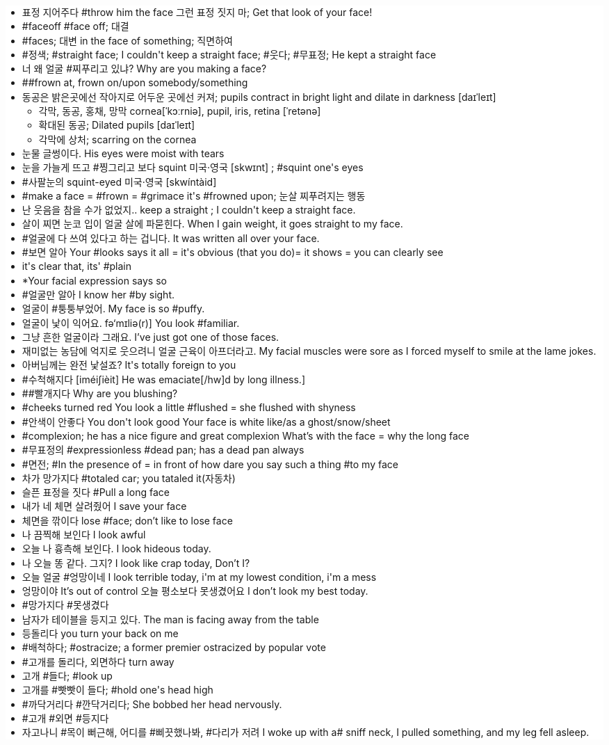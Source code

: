 * 표정 지어주다 #throw him the face 
그런 표정 짓지 마; Get that look of your face!
* #faceoff #face off; 대결
* #faces; 대변
in the face of something; 직면하여
* #정색; #straight face; I couldn't keep a straight face; #웃다; #무표정; He kept a straight face 
* 너 왜 얼굴 #찌푸리고 있냐? 					 Why are you making a face?
* ##frown at, frown on/upon somebody/something
* 동공은 밝은곳에선 작아지로 어두운 곳에선 커져; pupils contract in bright light and dilate in darkness [daɪˈleɪt]
	* 각막, 동공, 홍채, 망막  cornea[ˈkɔːrniə], pupil, iris, retina  [ˈretənə] 
	* 확대된 동공; Dilated pupils [daɪˈleɪt] 
  * 각막에 상처; scarring on the cornea
* 눈물 글썽이다. His eyes were moist with tears 
* 눈을 가늘게 뜨고 #찡그리고 보다		 squint 미국·영국 [skwɪnt] ; #squint one's eyes
* #사팔눈의 squint-eyed 미국·영국 [skwíntàid] 
* #make a face = #frown = #grimace
it's #frowned upon; 눈살 찌푸려지는 행동
* 난 웃음을 참을 수가 없었지.. 			 keep a straight ; I couldn't keep a straight face.
* 살이 찌면 눈코 입이 얼굴 살에 파묻힌다.		 When I gain weight, it goes straight to my face.
* #얼굴에 다 쓰여 있다고 하는 겁니다.				 It was written all over your face.
* #보면 알아 Your #looks says it all = it's obvious (that you do)= it shows = you can clearly see
* it's clear that, its' #plain
* *Your facial expression says so
* #얼굴만 알아 							 I know her #by sight.
* 얼굴이 #퉁퉁부었어. 							 My face is so #puffy.
* 얼굴이 낯이 익어요. 						 fə‘mɪliə(r)] You look #familiar. 
* 그냥 흔한 얼굴이라 그래요. 					 I’ve just got one of those faces. 
* 재미없는 농담에 억지로 웃으려니 얼굴 근육이 아프더라고.
My facial muscles were sore as I forced myself to smile at the lame jokes.
* 아버님께는 완전 낯설죠? 							 It's totally foreign to you
* #수척해지다				 [iméiʃièit] He was emaciate[/hw]d by long illness.]
* ##빨개지다 							 	 Why are you blushing?
* #cheeks turned red
You look a little #flushed = she flushed with shyness
* #안색이 안좋다 		You don't look good Your face is white like/as a ghost/snow/sheet
* #complexion; he has a nice figure and great complexion
What’s with the face = why the long face
* #무표정의 #expressionless
#dead pan; has a dead pan always
* #면전; #In the presence of = in front of
how dare you say such a thing #to my face
* 차가 망가지다 #totaled car; you tataled it(자동차)
* 슬픈 표정을 짓다 							#Pull a long face
* 내가 네 체면 살려줬어 							 I save your face
* 체면을 깎이다 						 lose #face; don’t like to lose face
* 나 끔찍해 보인다 								 I look awful
* 오늘 나 흉측해 보인다. 							 I look hideous today.
* 나 오늘 똥 같다. 그지? 						 I look like crap today, Don’t I?
* 오늘 얼굴 #엉망이네 		 I look terrible today, i'm at my lowest condition, i'm a mess
* 엉망이야 								 It’s out of control
오늘 평소보다 못생겼어요 					 I don’t look my best today.
* #망가지다 #못생겼다
* 남자가 테이블을 등지고 있다. 				 The man is facing away from the table
* 등돌리다 							 you turn your back on me
* #배척하다; #ostracize; a former premier ostracized by popular vote
* #고개를 돌리다, 외면하다 							 turn away
* 고개 #들다; #look up
* 고개를 #빳빳이 들다; #hold one's head high
* #까닥거리다 #깐닥거리다; She bobbed her head nervously. 
* #고개 #외면 #등지다
* 자고나니 #목이 뻐근해, 어디를 #삐끗했나봐, #다리가 저려	I woke up with a# sniff neck, I pulled something, and my leg fell asleep.
